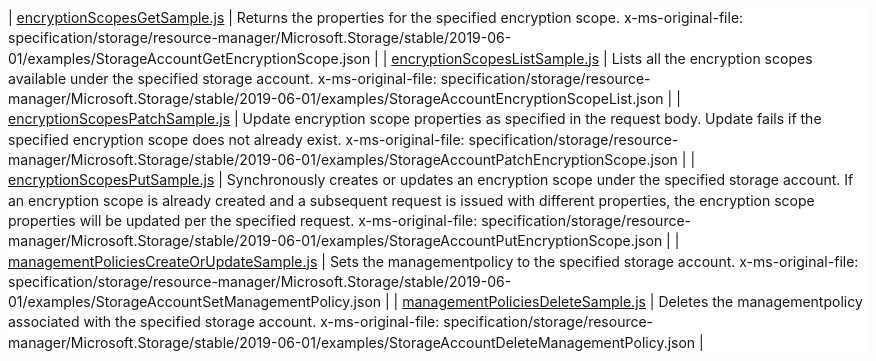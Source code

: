 | [encryptionScopesGetSample.js][encryptionscopesgetsample]                                           | Returns the properties for the specified encryption scope. x-ms-original-file: specification/storage/resource-manager/Microsoft.Storage/stable/2019-06-01/examples/StorageAccountGetEncryptionScope.json                                                                                                                                                                                                                                                                                                                                                                                                                                                                                                                                                                                                                        |
| [encryptionScopesListSample.js][encryptionscopeslistsample]                                         | Lists all the encryption scopes available under the specified storage account. x-ms-original-file: specification/storage/resource-manager/Microsoft.Storage/stable/2019-06-01/examples/StorageAccountEncryptionScopeList.json                                                                                                                                                                                                                                                                                                                                                                                                                                                                                                                                                                                                   |
| [encryptionScopesPatchSample.js][encryptionscopespatchsample]                                       | Update encryption scope properties as specified in the request body. Update fails if the specified encryption scope does not already exist. x-ms-original-file: specification/storage/resource-manager/Microsoft.Storage/stable/2019-06-01/examples/StorageAccountPatchEncryptionScope.json                                                                                                                                                                                                                                                                                                                                                                                                                                                                                                                                     |
| [encryptionScopesPutSample.js][encryptionscopesputsample]                                           | Synchronously creates or updates an encryption scope under the specified storage account. If an encryption scope is already created and a subsequent request is issued with different properties, the encryption scope properties will be updated per the specified request. x-ms-original-file: specification/storage/resource-manager/Microsoft.Storage/stable/2019-06-01/examples/StorageAccountPutEncryptionScope.json                                                                                                                                                                                                                                                                                                                                                                                                      |
| [managementPoliciesCreateOrUpdateSample.js][managementpoliciescreateorupdatesample]                 | Sets the managementpolicy to the specified storage account. x-ms-original-file: specification/storage/resource-manager/Microsoft.Storage/stable/2019-06-01/examples/StorageAccountSetManagementPolicy.json                                                                                                                                                                                                                                                                                                                                                                                                                                                                                                                                                                                                                      |
| [managementPoliciesDeleteSample.js][managementpoliciesdeletesample]                                 | Deletes the managementpolicy associated with the specified storage account. x-ms-original-file: specification/storage/resource-manager/Microsoft.Storage/stable/2019-06-01/examples/StorageAccountDeleteManagementPolicy.json                                                                                                                                                                                                                                                                                                                                                                                                                                                                                                                                                                                                   |

[blobinventorypoliciescreateorupdatesample]: https://github.com/Azure/azure-sdk-for-js/blob/main/sdk/storage/arm-storage-profile-2020-09-01-hybrid/samples/v2/javascript/blobInventoryPoliciesCreateOrUpdateSample.js
[blobinventorypoliciesdeletesample]: https://github.com/Azure/azure-sdk-for-js/blob/main/sdk/storage/arm-storage-profile-2020-09-01-hybrid/samples/v2/javascript/blobInventoryPoliciesDeleteSample.js
[blobinventorypoliciesgetsample]: https://github.com/Azure/azure-sdk-for-js/blob/main/sdk/storage/arm-storage-profile-2020-09-01-hybrid/samples/v2/javascript/blobInventoryPoliciesGetSample.js
[blobinventorypolicieslistsample]: https://github.com/Azure/azure-sdk-for-js/blob/main/sdk/storage/arm-storage-profile-2020-09-01-hybrid/samples/v2/javascript/blobInventoryPoliciesListSample.js
[encryptionscopesgetsample]: https://github.com/Azure/azure-sdk-for-js/blob/main/sdk/storage/arm-storage-profile-2020-09-01-hybrid/samples/v2/javascript/encryptionScopesGetSample.js
[encryptionscopeslistsample]: https://github.com/Azure/azure-sdk-for-js/blob/main/sdk/storage/arm-storage-profile-2020-09-01-hybrid/samples/v2/javascript/encryptionScopesListSample.js
[encryptionscopespatchsample]: https://github.com/Azure/azure-sdk-for-js/blob/main/sdk/storage/arm-storage-profile-2020-09-01-hybrid/samples/v2/javascript/encryptionScopesPatchSample.js
[encryptionscopesputsample]: https://github.com/Azure/azure-sdk-for-js/blob/main/sdk/storage/arm-storage-profile-2020-09-01-hybrid/samples/v2/javascript/encryptionScopesPutSample.js
[managementpoliciescreateorupdatesample]: https://github.com/Azure/azure-sdk-for-js/blob/main/sdk/storage/arm-storage-profile-2020-09-01-hybrid/samples/v2/javascript/managementPoliciesCreateOrUpdateSample.js
[managementpoliciesdeletesample]: https://github.com/Azure/azure-sdk-for-js/blob/main/sdk/storage/arm-storage-profile-2020-09-01-hybrid/samples/v2/javascript/managementPoliciesDeleteSample.js
[managementpoliciesgetsample]: https://github.com/Azure/azure-sdk-for-js/blob/main/sdk/storage/arm-storage-profile-2020-09-01-hybrid/samples/v2/javascript/managementPoliciesGetSample.js
[objectreplicationpoliciescreateorupdatesample]: https://github.com/Azure/azure-sdk-for-js/blob/main/sdk/storage/arm-storage-profile-2020-09-01-hybrid/samples/v2/javascript/objectReplicationPoliciesCreateOrUpdateSample.js
[objectreplicationpoliciesdeletesample]: https://github.com/Azure/azure-sdk-for-js/blob/main/sdk/storage/arm-storage-profile-2020-09-01-hybrid/samples/v2/javascript/objectReplicationPoliciesDeleteSample.js
[objectreplicationpoliciesgetsample]: https://github.com/Azure/azure-sdk-for-js/blob/main/sdk/storage/arm-storage-profile-2020-09-01-hybrid/samples/v2/javascript/objectReplicationPoliciesGetSample.js
[objectreplicationpolicieslistsample]: https://github.com/Azure/azure-sdk-for-js/blob/main/sdk/storage/arm-storage-profile-2020-09-01-hybrid/samples/v2/javascript/objectReplicationPoliciesListSample.js
[operationslistsample]: https://github.com/Azure/azure-sdk-for-js/blob/main/sdk/storage/arm-storage-profile-2020-09-01-hybrid/samples/v2/javascript/operationsListSample.js
[privateendpointconnectionsdeletesample]: https://github.com/Azure/azure-sdk-for-js/blob/main/sdk/storage/arm-storage-profile-2020-09-01-hybrid/samples/v2/javascript/privateEndpointConnectionsDeleteSample.js
[privateendpointconnectionsgetsample]: https://github.com/Azure/azure-sdk-for-js/blob/main/sdk/storage/arm-storage-profile-2020-09-01-hybrid/samples/v2/javascript/privateEndpointConnectionsGetSample.js
[privateendpointconnectionslistsample]: https://github.com/Azure/azure-sdk-for-js/blob/main/sdk/storage/arm-storage-profile-2020-09-01-hybrid/samples/v2/javascript/privateEndpointConnectionsListSample.js
[privateendpointconnectionsputsample]: https://github.com/Azure/azure-sdk-for-js/blob/main/sdk/storage/arm-storage-profile-2020-09-01-hybrid/samples/v2/javascript/privateEndpointConnectionsPutSample.js
[privatelinkresourceslistbystorageaccountsample]: https://github.com/Azure/azure-sdk-for-js/blob/main/sdk/storage/arm-storage-profile-2020-09-01-hybrid/samples/v2/javascript/privateLinkResourcesListByStorageAccountSample.js
[skuslistsample]: https://github.com/Azure/azure-sdk-for-js/blob/main/sdk/storage/arm-storage-profile-2020-09-01-hybrid/samples/v2/javascript/skusListSample.js
[storageaccountschecknameavailabilitysample]: https://github.com/Azure/azure-sdk-for-js/blob/main/sdk/storage/arm-storage-profile-2020-09-01-hybrid/samples/v2/javascript/storageAccountsCheckNameAvailabilitySample.js
[storageaccountscreatesample]: https://github.com/Azure/azure-sdk-for-js/blob/main/sdk/storage/arm-storage-profile-2020-09-01-hybrid/samples/v2/javascript/storageAccountsCreateSample.js
[storageaccountsdeletesample]: https://github.com/Azure/azure-sdk-for-js/blob/main/sdk/storage/arm-storage-profile-2020-09-01-hybrid/samples/v2/javascript/storageAccountsDeleteSample.js
[storageaccountsfailoversample]: https://github.com/Azure/azure-sdk-for-js/blob/main/sdk/storage/arm-storage-profile-2020-09-01-hybrid/samples/v2/javascript/storageAccountsFailoverSample.js
[storageaccountsgetpropertiessample]: https://github.com/Azure/azure-sdk-for-js/blob/main/sdk/storage/arm-storage-profile-2020-09-01-hybrid/samples/v2/javascript/storageAccountsGetPropertiesSample.js
[storageaccountslistaccountsassample]: https://github.com/Azure/azure-sdk-for-js/blob/main/sdk/storage/arm-storage-profile-2020-09-01-hybrid/samples/v2/javascript/storageAccountsListAccountSasSample.js
[storageaccountslistbyresourcegroupsample]: https://github.com/Azure/azure-sdk-for-js/blob/main/sdk/storage/arm-storage-profile-2020-09-01-hybrid/samples/v2/javascript/storageAccountsListByResourceGroupSample.js
[storageaccountslistkeyssample]: https://github.com/Azure/azure-sdk-for-js/blob/main/sdk/storage/arm-storage-profile-2020-09-01-hybrid/samples/v2/javascript/storageAccountsListKeysSample.js
[storageaccountslistsample]: https://github.com/Azure/azure-sdk-for-js/blob/main/sdk/storage/arm-storage-profile-2020-09-01-hybrid/samples/v2/javascript/storageAccountsListSample.js
[storageaccountslistservicesassample]: https://github.com/Azure/azure-sdk-for-js/blob/main/sdk/storage/arm-storage-profile-2020-09-01-hybrid/samples/v2/javascript/storageAccountsListServiceSasSample.js
[storageaccountsregeneratekeysample]: https://github.com/Azure/azure-sdk-for-js/blob/main/sdk/storage/arm-storage-profile-2020-09-01-hybrid/samples/v2/javascript/storageAccountsRegenerateKeySample.js
[storageaccountsrestoreblobrangessample]: https://github.com/Azure/azure-sdk-for-js/blob/main/sdk/storage/arm-storage-profile-2020-09-01-hybrid/samples/v2/javascript/storageAccountsRestoreBlobRangesSample.js
[storageaccountsrevokeuserdelegationkeyssample]: https://github.com/Azure/azure-sdk-for-js/blob/main/sdk/storage/arm-storage-profile-2020-09-01-hybrid/samples/v2/javascript/storageAccountsRevokeUserDelegationKeysSample.js
[storageaccountsupdatesample]: https://github.com/Azure/azure-sdk-for-js/blob/main/sdk/storage/arm-storage-profile-2020-09-01-hybrid/samples/v2/javascript/storageAccountsUpdateSample.js
[usageslistbylocationsample]: https://github.com/Azure/azure-sdk-for-js/blob/main/sdk/storage/arm-storage-profile-2020-09-01-hybrid/samples/v2/javascript/usagesListByLocationSample.js
[apiref]: https://docs.microsoft.com/javascript/api/@azure/arm-storage-profile-2020-09-01-hybrid?view=azure-node-preview
[freesub]: https://azure.microsoft.com/free/
[package]: https://github.com/Azure/azure-sdk-for-js/tree/main/sdk/storage/arm-storage-profile-2020-09-01-hybrid/README.md